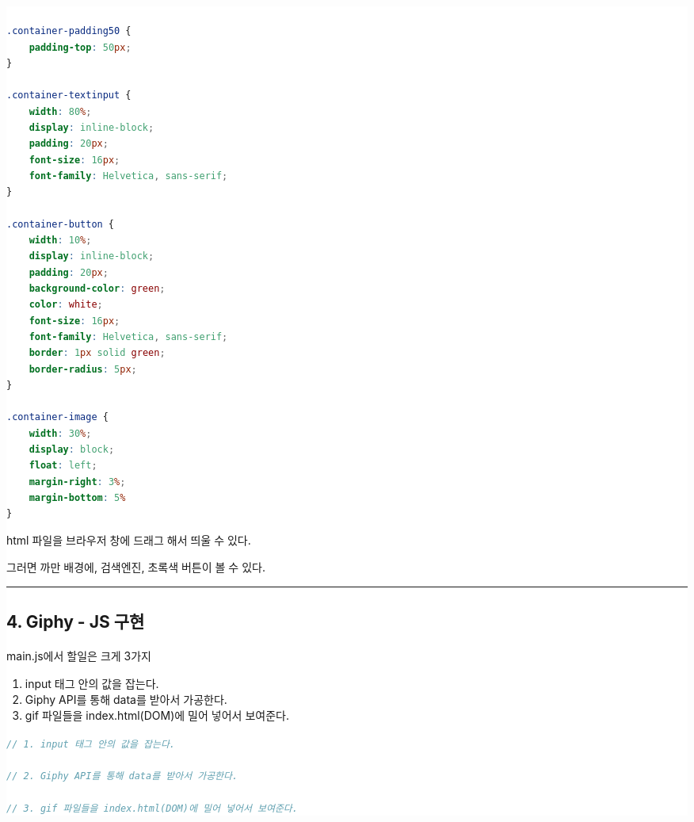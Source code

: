 ```css

.container-padding50 {
    padding-top: 50px;
}

.container-textinput {
    width: 80%;
    display: inline-block;
    padding: 20px;
    font-size: 16px;
    font-family: Helvetica, sans-serif;
}

.container-button {
    width: 10%;
    display: inline-block;
    padding: 20px;
    background-color: green;
    color: white;
    font-size: 16px;
    font-family: Helvetica, sans-serif;
    border: 1px solid green;
    border-radius: 5px;
}

.container-image {
    width: 30%;
    display: block;
    float: left;
    margin-right: 3%;
    margin-bottom: 5%
}
```



html 파일을 브라우저 창에 드래그 해서 띄울 수 있다.

그러면 까만 배경에, 검색엔진, 초록색 버튼이 볼 수 있다.



---

## 4. Giphy - JS 구현

main.js에서 할일은 크게 3가지

1. input 태그 안의 값을 잡는다.
2. Giphy API를 통해 data를 받아서 가공한다.
3. gif 파일들을 index.html(DOM)에 밀어 넣어서 보여준다.

```javascript
// 1. input 태그 안의 값을 잡는다.

// 2. Giphy API를 통해 data를 받아서 가공한다.

// 3. gif 파일들을 index.html(DOM)에 밀어 넣어서 보여준다.
```
